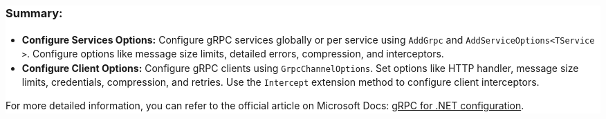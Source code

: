 ### Summary:

- **Configure Services Options:** Configure gRPC services globally or per service using `AddGrpc` and `AddServiceOptions<TService>`. Configure options like message size limits, detailed errors, compression, and interceptors.
- **Configure Client Options:** Configure gRPC clients using `GrpcChannelOptions`. Set options like HTTP handler, message size limits, credentials, compression, and retries. Use the `Intercept` extension method to configure client interceptors.

For more detailed information, you can refer to the official article on Microsoft Docs: [gRPC for .NET configuration](https://docs.microsoft.com/en-us/aspnet/core/grpc/configuration).